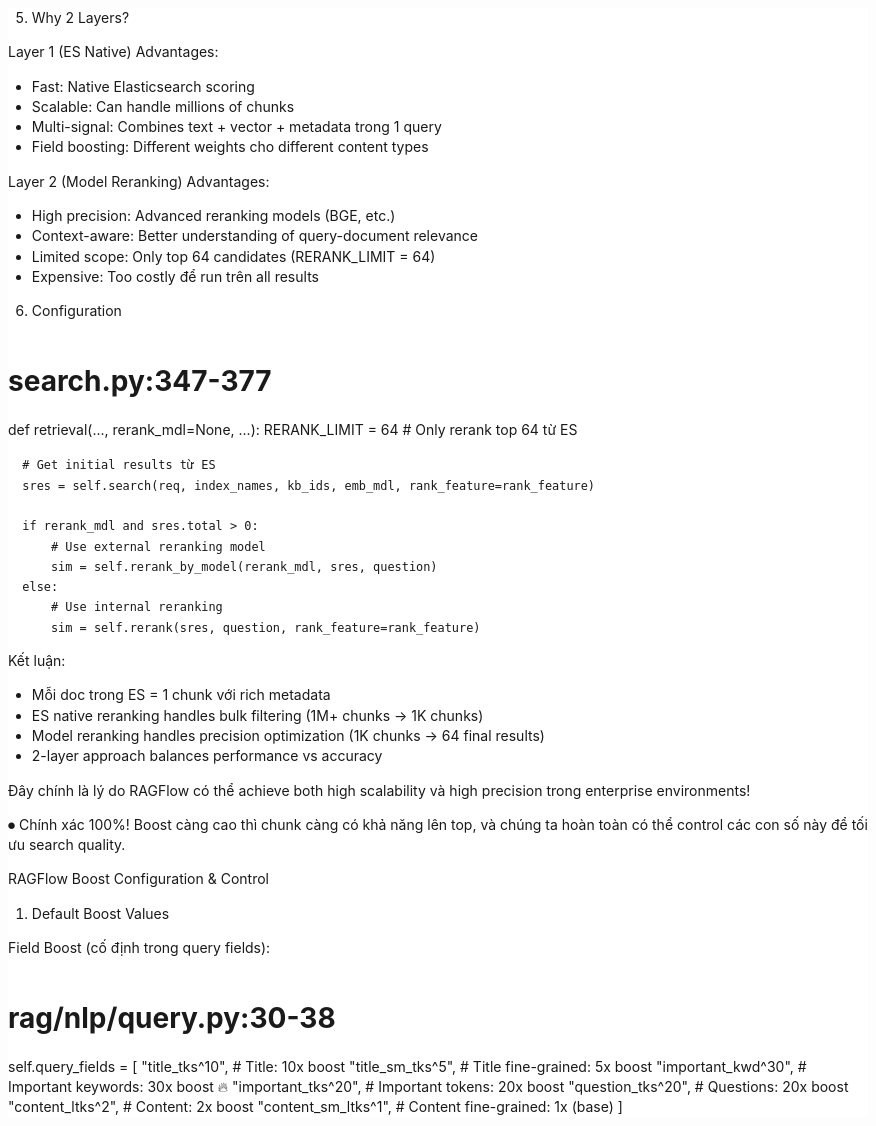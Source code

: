   5. Why 2 Layers?

  Layer 1 (ES Native) Advantages:

  - Fast: Native Elasticsearch scoring
  - Scalable: Can handle millions of chunks
  - Multi-signal: Combines text + vector + metadata trong 1 query
  - Field boosting: Different weights cho different content types

  Layer 2 (Model Reranking) Advantages:

  - High precision: Advanced reranking models (BGE, etc.)
  - Context-aware: Better understanding of query-document relevance
  - Limited scope: Only top 64 candidates (RERANK_LIMIT = 64)
  - Expensive: Too costly để run trên all results

  6. Configuration

  # search.py:347-377
  def retrieval(..., rerank_mdl=None, ...):
      RERANK_LIMIT = 64  # Only rerank top 64 từ ES

      # Get initial results từ ES
      sres = self.search(req, index_names, kb_ids, emb_mdl, rank_feature=rank_feature)

      if rerank_mdl and sres.total > 0:
          # Use external reranking model
          sim = self.rerank_by_model(rerank_mdl, sres, question)
      else:
          # Use internal reranking
          sim = self.rerank(sres, question, rank_feature=rank_feature)

  Kết luận:

  - Mỗi doc trong ES = 1 chunk với rich metadata
  - ES native reranking handles bulk filtering (1M+ chunks → 1K chunks)
  - Model reranking handles precision optimization (1K chunks → 64 final results)
  - 2-layer approach balances performance vs accuracy

  Đây chính là lý do RAGFlow có thể achieve both high scalability và high precision trong enterprise
  environments!  

⏺ Chính xác 100%! Boost càng cao thì chunk càng có khả năng lên top, và chúng ta hoàn toàn có thể 
  control các con số này để tối ưu search quality.

  RAGFlow Boost Configuration & Control

  1. Default Boost Values

  Field Boost (cố định trong query fields):

  # rag/nlp/query.py:30-38
  self.query_fields = [
      "title_tks^10",           # Title: 10x boost
      "title_sm_tks^5",         # Title fine-grained: 5x boost
      "important_kwd^30",       # Important keywords: 30x boost 🔥
      "important_tks^20",       # Important tokens: 20x boost
      "question_tks^20",        # Questions: 20x boost
      "content_ltks^2",         # Content: 2x boost
      "content_sm_ltks^1",      # Content fine-grained: 1x (base)
  ]
